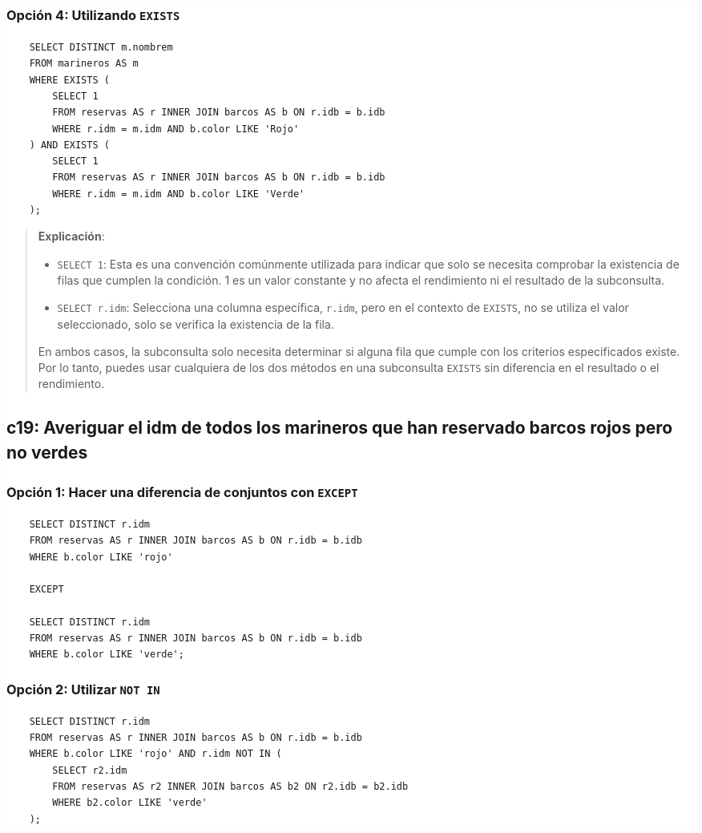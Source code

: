 ### Opción 4: Utilizando `EXISTS`

```{.sql}
    SELECT DISTINCT m.nombrem
    FROM marineros AS m
    WHERE EXISTS (
        SELECT 1
        FROM reservas AS r INNER JOIN barcos AS b ON r.idb = b.idb
        WHERE r.idm = m.idm AND b.color LIKE 'Rojo'
    ) AND EXISTS (
        SELECT 1
        FROM reservas AS r INNER JOIN barcos AS b ON r.idb = b.idb
        WHERE r.idm = m.idm AND b.color LIKE 'Verde'
    );
```

> **Explicación**:
>
> - `SELECT 1`: Esta es una convención comúnmente utilizada para indicar que solo se necesita comprobar la existencia de filas que cumplen la condición. 1 es un valor constante y no afecta el rendimiento ni el resultado de la subconsulta.
>
> - `SELECT r.idm`: Selecciona una columna específica, `r.idm`, pero en el contexto de `EXISTS`, no se utiliza el valor seleccionado, solo se verifica la existencia de la fila.
> 
> En ambos casos, la subconsulta solo necesita determinar si alguna fila que cumple con los criterios especificados existe. Por lo tanto, puedes usar cualquiera de los dos métodos en una subconsulta `EXISTS` sin diferencia en el resultado o el rendimiento.

## c19: Averiguar el idm de todos los marineros que han reservado barcos rojos pero no verdes

### Opción 1: Hacer una diferencia de conjuntos con `EXCEPT`

```{.sql}
    SELECT DISTINCT r.idm
    FROM reservas AS r INNER JOIN barcos AS b ON r.idb = b.idb
    WHERE b.color LIKE 'rojo'

    EXCEPT

    SELECT DISTINCT r.idm
    FROM reservas AS r INNER JOIN barcos AS b ON r.idb = b.idb
    WHERE b.color LIKE 'verde';
```

### Opción 2: Utilizar `NOT IN`

```{.sql}
    SELECT DISTINCT r.idm
    FROM reservas AS r INNER JOIN barcos AS b ON r.idb = b.idb
    WHERE b.color LIKE 'rojo' AND r.idm NOT IN (
        SELECT r2.idm
        FROM reservas AS r2 INNER JOIN barcos AS b2 ON r2.idb = b2.idb
        WHERE b2.color LIKE 'verde'
    );
```

